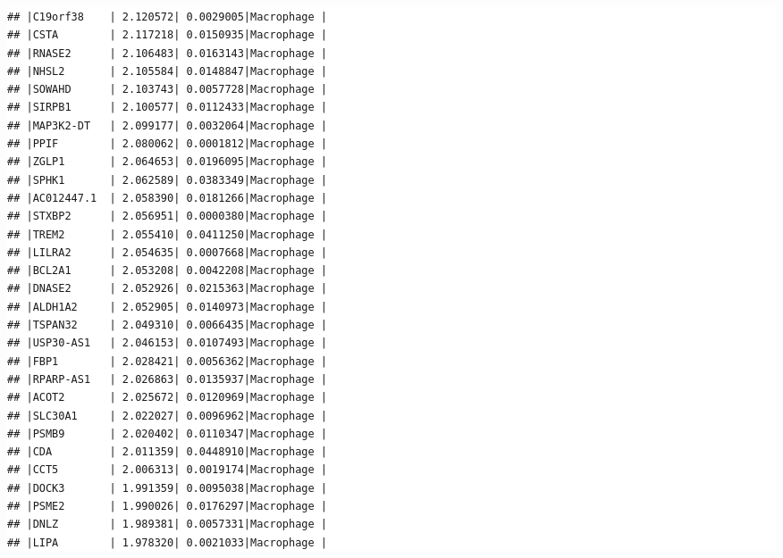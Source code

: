     ## |C19orf38    | 2.120572| 0.0029005|Macrophage |
    ## |CSTA        | 2.117218| 0.0150935|Macrophage |
    ## |RNASE2      | 2.106483| 0.0163143|Macrophage |
    ## |NHSL2       | 2.105584| 0.0148847|Macrophage |
    ## |SOWAHD      | 2.103743| 0.0057728|Macrophage |
    ## |SIRPB1      | 2.100577| 0.0112433|Macrophage |
    ## |MAP3K2-DT   | 2.099177| 0.0032064|Macrophage |
    ## |PPIF        | 2.080062| 0.0001812|Macrophage |
    ## |ZGLP1       | 2.064653| 0.0196095|Macrophage |
    ## |SPHK1       | 2.062589| 0.0383349|Macrophage |
    ## |AC012447.1  | 2.058390| 0.0181266|Macrophage |
    ## |STXBP2      | 2.056951| 0.0000380|Macrophage |
    ## |TREM2       | 2.055410| 0.0411250|Macrophage |
    ## |LILRA2      | 2.054635| 0.0007668|Macrophage |
    ## |BCL2A1      | 2.053208| 0.0042208|Macrophage |
    ## |DNASE2      | 2.052926| 0.0215363|Macrophage |
    ## |ALDH1A2     | 2.052905| 0.0140973|Macrophage |
    ## |TSPAN32     | 2.049310| 0.0066435|Macrophage |
    ## |USP30-AS1   | 2.046153| 0.0107493|Macrophage |
    ## |FBP1        | 2.028421| 0.0056362|Macrophage |
    ## |RPARP-AS1   | 2.026863| 0.0135937|Macrophage |
    ## |ACOT2       | 2.025672| 0.0120969|Macrophage |
    ## |SLC30A1     | 2.022027| 0.0096962|Macrophage |
    ## |PSMB9       | 2.020402| 0.0110347|Macrophage |
    ## |CDA         | 2.011359| 0.0448910|Macrophage |
    ## |CCT5        | 2.006313| 0.0019174|Macrophage |
    ## |DOCK3       | 1.991359| 0.0095038|Macrophage |
    ## |PSME2       | 1.990026| 0.0176297|Macrophage |
    ## |DNLZ        | 1.989381| 0.0057331|Macrophage |
    ## |LIPA        | 1.978320| 0.0021033|Macrophage |